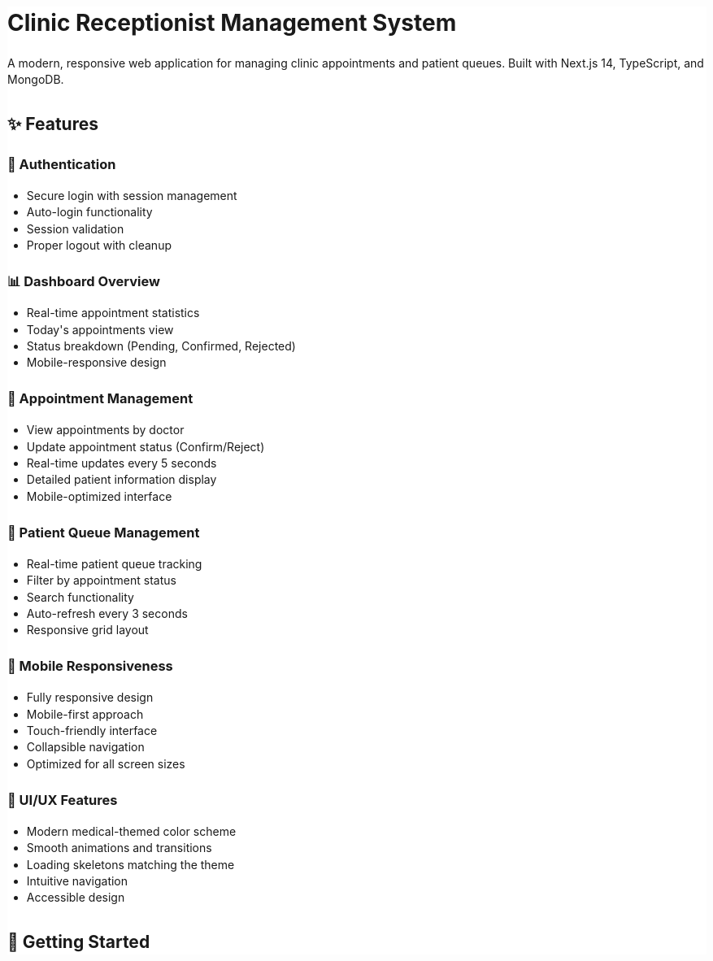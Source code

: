 # Clinic Receptionist Management System

A modern, responsive web application for managing clinic appointments and patient queues. Built with Next.js 14, TypeScript, and MongoDB.

## ✨ Features

### 🔐 Authentication
- Secure login with session management
- Auto-login functionality
- Session validation
- Proper logout with cleanup

### 📊 Dashboard Overview
- Real-time appointment statistics
- Today's appointments view
- Status breakdown (Pending, Confirmed, Rejected)
- Mobile-responsive design

### 📅 Appointment Management
- View appointments by doctor
- Update appointment status (Confirm/Reject)
- Real-time updates every 5 seconds
- Detailed patient information display
- Mobile-optimized interface

### 👥 Patient Queue Management
- Real-time patient queue tracking
- Filter by appointment status
- Search functionality
- Auto-refresh every 3 seconds
- Responsive grid layout

### 📱 Mobile Responsiveness
- Fully responsive design
- Mobile-first approach
- Touch-friendly interface
- Collapsible navigation
- Optimized for all screen sizes

### 🎨 UI/UX Features
- Modern medical-themed color scheme
- Smooth animations and transitions
- Loading skeletons matching the theme
- Intuitive navigation
- Accessible design

## 🚀 Getting Started
